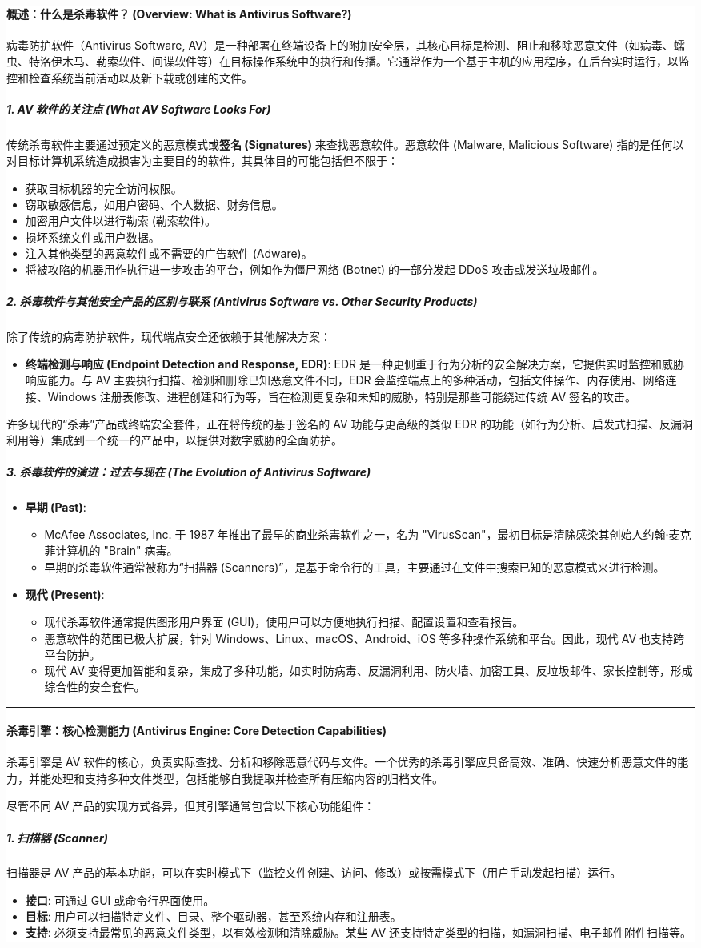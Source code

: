 #### 概述：什么是杀毒软件？ (Overview: What is Antivirus Software?)

病毒防护软件（Antivirus Software, AV）是一种部署在终端设备上的附加安全层，其核心目标是检测、阻止和移除恶意文件（如病毒、蠕虫、特洛伊木马、勒索软件、间谍软件等）在目标操作系统中的执行和传播。它通常作为一个基于主机的应用程序，在后台实时运行，以监控和检查系统当前活动以及新下载或创建的文件。

##### 1. AV 软件的关注点 (What AV Software Looks For)

传统杀毒软件主要通过预定义的恶意模式或**签名 (Signatures)** 来查找恶意软件。恶意软件 (Malware, Malicious Software) 指的是任何以对目标计算机系统造成损害为主要目的的软件，其具体目的可能包括但不限于：

- 获取目标机器的完全访问权限。
- 窃取敏感信息，如用户密码、个人数据、财务信息。
- 加密用户文件以进行勒索 (勒索软件)。
- 损坏系统文件或用户数据。
- 注入其他类型的恶意软件或不需要的广告软件 (Adware)。
- 将被攻陷的机器用作执行进一步攻击的平台，例如作为僵尸网络 (Botnet) 的一部分发起 DDoS 攻击或发送垃圾邮件。

##### 2. 杀毒软件与其他安全产品的区别与联系 (Antivirus Software vs. Other Security Products)

除了传统的病毒防护软件，现代端点安全还依赖于其他解决方案：

- **终端检测与响应 (Endpoint Detection and Response, EDR)**: EDR 是一种更侧重于行为分析的安全解决方案，它提供实时监控和威胁响应能力。与 AV 主要执行扫描、检测和删除已知恶意文件不同，EDR 会监控端点上的多种活动，包括文件操作、内存使用、网络连接、Windows 注册表修改、进程创建和行为等，旨在检测更复杂和未知的威胁，特别是那些可能绕过传统 AV 签名的攻击。

许多现代的“杀毒”产品或终端安全套件，正在将传统的基于签名的 AV 功能与更高级的类似 EDR 的功能（如行为分析、启发式扫描、反漏洞利用等）集成到一个统一的产品中，以提供对数字威胁的全面防护。

##### 3. 杀毒软件的演进：过去与现在 (The Evolution of Antivirus Software)

- **早期 (Past)**:
    
    - McAfee Associates, Inc. 于 1987 年推出了最早的商业杀毒软件之一，名为 "VirusScan"，最初目标是清除感染其创始人约翰·麦克菲计算机的 "Brain" 病毒。
    - 早期的杀毒软件通常被称为“扫描器 (Scanners)”，是基于命令行的工具，主要通过在文件中搜索已知的恶意模式来进行检测。
- **现代 (Present)**:
    
    - 现代杀毒软件通常提供图形用户界面 (GUI)，使用户可以方便地执行扫描、配置设置和查看报告。
    - 恶意软件的范围已极大扩展，针对 Windows、Linux、macOS、Android、iOS 等多种操作系统和平台。因此，现代 AV 也支持跨平台防护。
    - 现代 AV 变得更加智能和复杂，集成了多种功能，如实时防病毒、反漏洞利用、防火墙、加密工具、反垃圾邮件、家长控制等，形成综合性的安全套件。

---

#### 杀毒引擎：核心检测能力 (Antivirus Engine: Core Detection Capabilities)

杀毒引擎是 AV 软件的核心，负责实际查找、分析和移除恶意代码与文件。一个优秀的杀毒引擎应具备高效、准确、快速分析恶意文件的能力，并能处理和支持多种文件类型，包括能够自我提取并检查所有压缩内容的归档文件。

尽管不同 AV 产品的实现方式各异，但其引擎通常包含以下核心功能组件：

##### 1. 扫描器 (Scanner)

扫描器是 AV 产品的基本功能，可以在实时模式下（监控文件创建、访问、修改）或按需模式下（用户手动发起扫描）运行。

- **接口**: 可通过 GUI 或命令行界面使用。
- **目标**: 用户可以扫描特定文件、目录、整个驱动器，甚至系统内存和注册表。
- **支持**: 必须支持最常见的恶意文件类型，以有效检测和清除威胁。某些 AV 还支持特定类型的扫描，如漏洞扫描、电子邮件附件扫描等。
